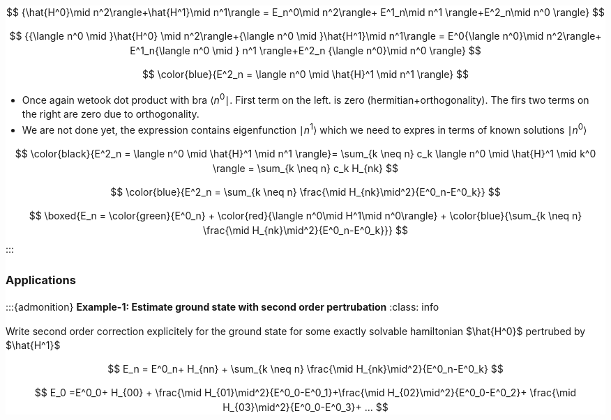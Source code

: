 $$
{\hat{H^0}\mid n^2\rangle+\hat{H^1}\mid n^1\rangle = E_n^0\mid n^2\rangle+ E^1_n\mid n^1 \rangle+E^2_n\mid n^0 \rangle}
$$


$$
{{\langle n^0 \mid }\hat{H^0} \mid n^2\rangle+{\langle n^0 \mid }\hat{H^1}\mid n^1\rangle = E^0{\langle n^0}\mid n^2\rangle+ E^1_n{\langle n^0 \mid } n^1 \rangle+E^2_n {\langle n^0}\mid n^0 \rangle}
$$


$$
\color{blue}{E^2_n = \langle n^0 \mid \hat{H}^1 \mid n^1 \rangle}
$$


- Once again wetook dot product with bra $\langle n^0 \mid$.  First term on the left. is zero (hermitian+orthogonality). The firs two terms on the right are zero due to orthogonality.
- We are not done yet, the expression contains eigenfunction $\mid n^1 \rangle$ which we need to expres in terms of known solutions $\mid n^0 \rangle$  


$$
\color{black}{E^2_n = \langle n^0 \mid \hat{H}^1 \mid n^1 \rangle}= \sum_{k \neq n} c_k \langle n^0 \mid \hat{H}^1 \mid k^0 \rangle = \sum_{k \neq n} c_k H_{nk}
$$


$$
\color{blue}{E^2_n = \sum_{k \neq n} \frac{\mid H_{nk}\mid^2}{E^0_n-E^0_k}}
$$


$$
\boxed{E_n = \color{green}{E^0_n} + \color{red}{\langle n^0\mid H^1\mid n^0\rangle} + \color{blue}{\sum_{k \neq n} \frac{\mid H_{nk}\mid^2}{E^0_n-E^0_k}}}
$$
:::








### Applications 

:::{admonition} **Example-1: Estimate ground state with second order pertrubation**
:class: info

Write second order correction explicitely for the ground state for some exactly solvable hamiltonian $\hat{H^0}$ pertrubed by $\hat{H^1}$


$$
E_n = E^0_n+ H_{nn} + \sum_{k \neq n} \frac{\mid H_{nk}\mid^2}{E^0_n-E^0_k}
$$


$$
E_0 =E^0_0+ H_{00} + \frac{\mid H_{01}\mid^2}{E^0_0-E^0_1}+\frac{\mid H_{02}\mid^2}{E^0_0-E^0_2}+ \frac{\mid H_{03}\mid^2}{E^0_0-E^0_3}+ ...
$$
